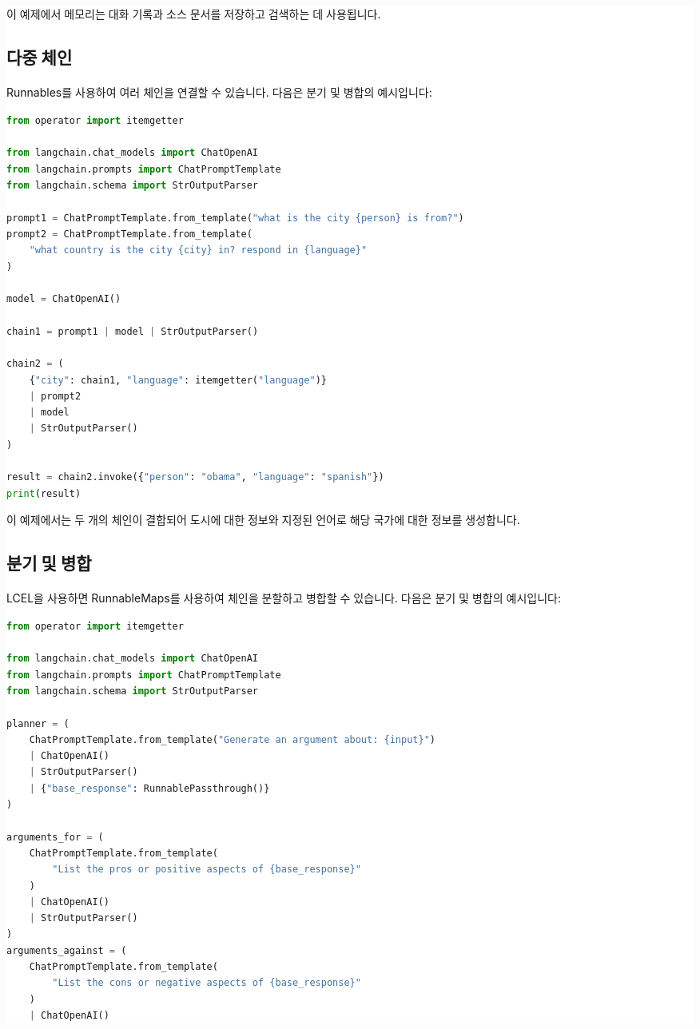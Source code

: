 이 예제에서 메모리는 대화 기록과 소스 문서를 저장하고 검색하는 데 사용됩니다.

## 다중 체인

Runnables를 사용하여 여러 체인을 연결할 수 있습니다. 다음은 분기 및 병합의 예시입니다:

```python
from operator import itemgetter

from langchain.chat_models import ChatOpenAI
from langchain.prompts import ChatPromptTemplate
from langchain.schema import StrOutputParser

prompt1 = ChatPromptTemplate.from_template("what is the city {person} is from?")
prompt2 = ChatPromptTemplate.from_template(
    "what country is the city {city} in? respond in {language}"
)

model = ChatOpenAI()

chain1 = prompt1 | model | StrOutputParser()

chain2 = (
    {"city": chain1, "language": itemgetter("language")}
    | prompt2
    | model
    | StrOutputParser()
)

result = chain2.invoke({"person": "obama", "language": "spanish"})
print(result)
```

이 예제에서는 두 개의 체인이 결합되어 도시에 대한 정보와 지정된 언어로 해당 국가에 대한 정보를 생성합니다.

## 분기 및 병합

LCEL을 사용하면 RunnableMaps를 사용하여 체인을 분할하고 병합할 수 있습니다. 다음은 분기 및 병합의 예시입니다:

```python
from operator import itemgetter

from langchain.chat_models import ChatOpenAI
from langchain.prompts import ChatPromptTemplate
from langchain.schema import StrOutputParser

planner = (
    ChatPromptTemplate.from_template("Generate an argument about: {input}")
    | ChatOpenAI()
    | StrOutputParser()
    | {"base_response": RunnablePassthrough()}
)

arguments_for = (
    ChatPromptTemplate.from_template(
        "List the pros or positive aspects of {base_response}"
    )
    | ChatOpenAI()
    | StrOutputParser()
)
arguments_against = (
    ChatPromptTemplate.from_template(
        "List the cons or negative aspects of {base_response}"
    )
    | ChatOpenAI()
```